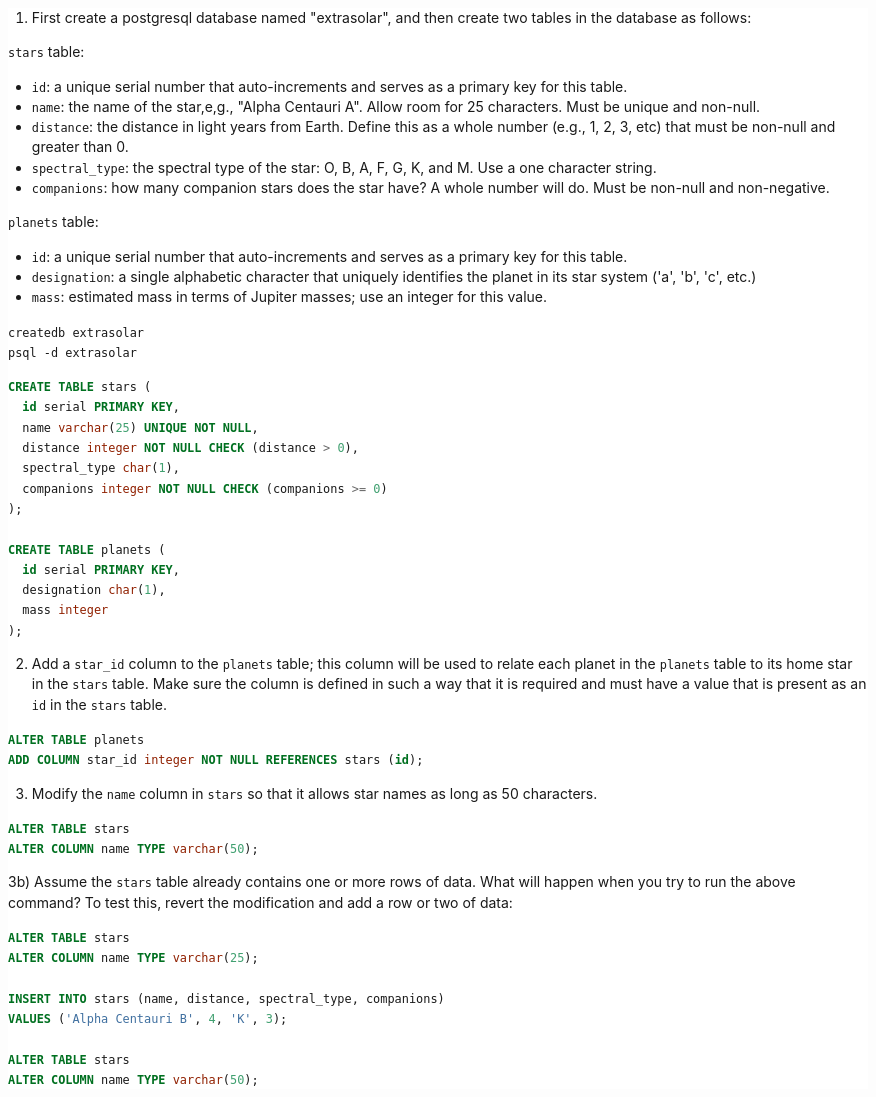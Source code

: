 1) First create a postgresql database named "extrasolar", and then create two tables in the database as follows:

`stars` table:
- `id`: a unique serial number that auto-increments and serves as a primary key for this table.
- `name`: the name of the star,e,g., "Alpha Centauri A". Allow room for 25 characters. Must be unique and non-null.
- `distance`: the distance in light years from Earth. Define this as a whole number (e.g., 1, 2, 3, etc) that must be non-null and greater than 0.
- `spectral_type`: the spectral type of the star: O, B, A, F, G, K, and M. Use a one character string.
- `companions`: how many companion stars does the star have? A whole number will do. Must be non-null and non-negative.

`planets` table:
- `id`: a unique serial number that auto-increments and serves as a primary key for this table.
- `designation`: a single alphabetic character that uniquely identifies the planet in its star system ('a', 'b', 'c', etc.)
- `mass`: estimated mass in terms of Jupiter masses; use an integer for this value.

```
createdb extrasolar
psql -d extrasolar
```

```sql
CREATE TABLE stars (
  id serial PRIMARY KEY,
  name varchar(25) UNIQUE NOT NULL,
  distance integer NOT NULL CHECK (distance > 0),
  spectral_type char(1),
  companions integer NOT NULL CHECK (companions >= 0)
);

CREATE TABLE planets (
  id serial PRIMARY KEY,
  designation char(1),
  mass integer
);
```
2) Add a `star_id` column to the `planets` table; this column will be used to relate each planet in the `planets` table to its home star in the `stars` table. Make sure the column is defined in such a way that it is required and must have a value that is present as an `id` in the `stars` table.
```sql
ALTER TABLE planets
ADD COLUMN star_id integer NOT NULL REFERENCES stars (id);
```
3) Modify the `name` column in `stars` so that it allows star names as long as 50 characters.
```sql
ALTER TABLE stars
ALTER COLUMN name TYPE varchar(50);
```
3b) Assume the `stars` table already contains one or more rows of data. What will happen when you try to run the above command? To test this, revert the modification and add a row or two of data:
```sql
ALTER TABLE stars
ALTER COLUMN name TYPE varchar(25);

INSERT INTO stars (name, distance, spectral_type, companions)
VALUES ('Alpha Centauri B', 4, 'K', 3);

ALTER TABLE stars
ALTER COLUMN name TYPE varchar(50);
```